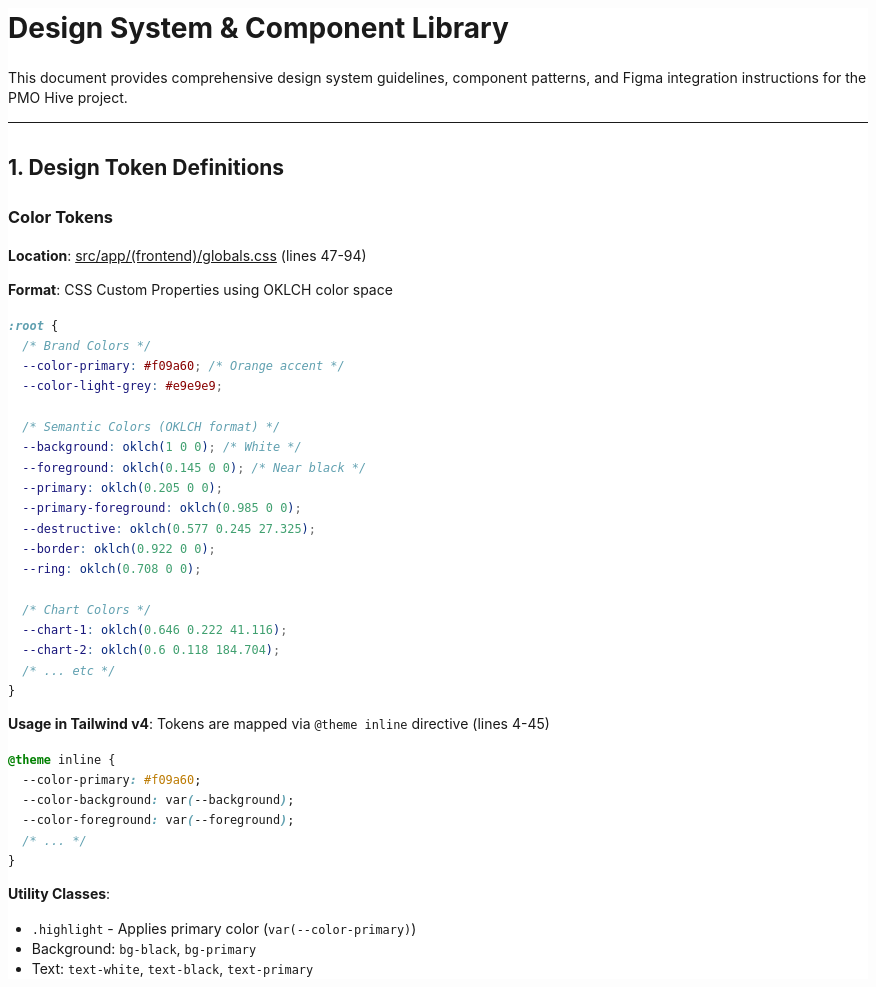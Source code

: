 # Design System & Component Library

This document provides comprehensive design system guidelines, component patterns, and Figma integration instructions for the PMO Hive project.

---

## 1. Design Token Definitions

### Color Tokens

**Location**: [src/app/(frontend)/globals.css](<src/app/(frontend)/globals.css>) (lines 47-94)

**Format**: CSS Custom Properties using OKLCH color space

```css
:root {
  /* Brand Colors */
  --color-primary: #f09a60; /* Orange accent */
  --color-light-grey: #e9e9e9;

  /* Semantic Colors (OKLCH format) */
  --background: oklch(1 0 0); /* White */
  --foreground: oklch(0.145 0 0); /* Near black */
  --primary: oklch(0.205 0 0);
  --primary-foreground: oklch(0.985 0 0);
  --destructive: oklch(0.577 0.245 27.325);
  --border: oklch(0.922 0 0);
  --ring: oklch(0.708 0 0);

  /* Chart Colors */
  --chart-1: oklch(0.646 0.222 41.116);
  --chart-2: oklch(0.6 0.118 184.704);
  /* ... etc */
}
```

**Usage in Tailwind v4**: Tokens are mapped via `@theme inline` directive (lines 4-45)

```css
@theme inline {
  --color-primary: #f09a60;
  --color-background: var(--background);
  --color-foreground: var(--foreground);
  /* ... */
}
```

**Utility Classes**:

- `.highlight` - Applies primary color (`var(--color-primary)`)
- Background: `bg-black`, `bg-primary`
- Text: `text-white`, `text-black`, `text-primary`
